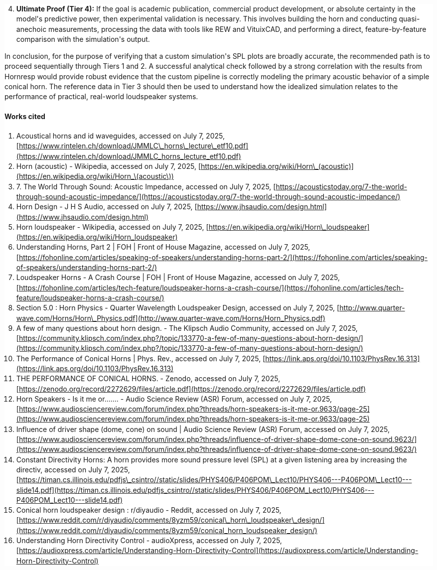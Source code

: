 4. **Ultimate Proof (Tier 4):** If the goal is academic publication, commercial product development, or absolute certainty in the model's predictive power, then experimental validation is necessary. This involves building the horn and conducting quasi-anechoic measurements, processing the data with tools like REW and VituixCAD, and performing a direct, feature-by-feature comparison with the simulation's output.

In conclusion, for the purpose of verifying that a custom simulation's SPL plots are broadly accurate, the recommended path is to proceed sequentially through Tiers 1 and 2\. A successful analytical check followed by a strong correlation with the results from Hornresp would provide robust evidence that the custom pipeline is correctly modeling the primary acoustic behavior of a simple conical horn. The reference data in Tier 3 should then be used to understand how the idealized simulation relates to the performance of practical, real-world loudspeaker systems.

#### **Works cited**

1. Acoustical horns and id waveguides, accessed on July 7, 2025, [https://www.rintelen.ch/download/JMMLC\_horns\_lecture\_etf10.pdf](https://www.rintelen.ch/download/JMMLC_horns_lecture_etf10.pdf)  
2. Horn (acoustic) \- Wikipedia, accessed on July 7, 2025, [https://en.wikipedia.org/wiki/Horn\_(acoustic)](https://en.wikipedia.org/wiki/Horn_\(acoustic\))  
3. 7\. The World Through Sound: Acoustic Impedance, accessed on July 7, 2025, [https://acousticstoday.org/7-the-world-through-sound-acoustic-impedance/](https://acousticstoday.org/7-the-world-through-sound-acoustic-impedance/)  
4. Horn Design \- J H S Audio, accessed on July 7, 2025, [https://www.jhsaudio.com/design.html](https://www.jhsaudio.com/design.html)  
5. Horn loudspeaker \- Wikipedia, accessed on July 7, 2025, [https://en.wikipedia.org/wiki/Horn\_loudspeaker](https://en.wikipedia.org/wiki/Horn_loudspeaker)  
6. Understanding Horns, Part 2 | FOH | Front of House Magazine, accessed on July 7, 2025, [https://fohonline.com/articles/speaking-of-speakers/understanding-horns-part-2/](https://fohonline.com/articles/speaking-of-speakers/understanding-horns-part-2/)  
7. Loudspeaker Horns \- A Crash Course | FOH | Front of House Magazine, accessed on July 7, 2025, [https://fohonline.com/articles/tech-feature/loudspeaker-horns-a-crash-course/](https://fohonline.com/articles/tech-feature/loudspeaker-horns-a-crash-course/)  
8. Section 5.0 : Horn Physics \- Quarter Wavelength Loudspeaker Design, accessed on July 7, 2025, [http://www.quarter-wave.com/Horns/Horn\_Physics.pdf](http://www.quarter-wave.com/Horns/Horn_Physics.pdf)  
9. A few of many questions about horn design. \- The Klipsch Audio Community, accessed on July 7, 2025, [https://community.klipsch.com/index.php?/topic/133770-a-few-of-many-questions-about-horn-design/](https://community.klipsch.com/index.php?/topic/133770-a-few-of-many-questions-about-horn-design/)  
10. The Performance of Conical Horns | Phys. Rev., accessed on July 7, 2025, [https://link.aps.org/doi/10.1103/PhysRev.16.313](https://link.aps.org/doi/10.1103/PhysRev.16.313)  
11. THE PERFORMANCE OF CONICAL HORNS. \- Zenodo, accessed on July 7, 2025, [https://zenodo.org/record/2272629/files/article.pdf](https://zenodo.org/record/2272629/files/article.pdf)  
12. Horn Speakers \- Is it me or....... \- Audio Science Review (ASR) Forum, accessed on July 7, 2025, [https://www.audiosciencereview.com/forum/index.php?threads/horn-speakers-is-it-me-or.9633/page-25](https://www.audiosciencereview.com/forum/index.php?threads/horn-speakers-is-it-me-or.9633/page-25)  
13. Influence of driver shape (dome, cone) on sound | Audio Science Review (ASR) Forum, accessed on July 7, 2025, [https://www.audiosciencereview.com/forum/index.php?threads/influence-of-driver-shape-dome-cone-on-sound.9623/](https://www.audiosciencereview.com/forum/index.php?threads/influence-of-driver-shape-dome-cone-on-sound.9623/)  
14. Constant Directivity Horns: A horn provides more sound pressure level (SPL) at a given listening area by increasing the directiv, accessed on July 7, 2025, [https://timan.cs.illinois.edu/pdfjs\_csintro//static/slides/PHYS406/P406POM\_Lect10/PHYS406---P406POM\_Lect10---slide14.pdf](https://timan.cs.illinois.edu/pdfjs_csintro//static/slides/PHYS406/P406POM_Lect10/PHYS406---P406POM_Lect10---slide14.pdf)  
15. Conical horn loudspeaker design : r/diyaudio \- Reddit, accessed on July 7, 2025, [https://www.reddit.com/r/diyaudio/comments/8yzm59/conical\_horn\_loudspeaker\_design/](https://www.reddit.com/r/diyaudio/comments/8yzm59/conical_horn_loudspeaker_design/)  
16. Understanding Horn Directivity Control \- audioXpress, accessed on July 7, 2025, [https://audioxpress.com/article/Understanding-Horn-Directivity-Control](https://audioxpress.com/article/Understanding-Horn-Directivity-Control)  